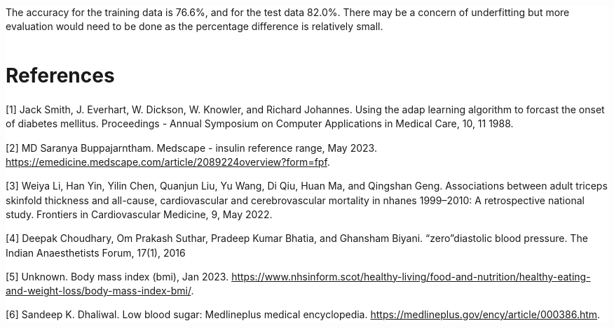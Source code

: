 The accuracy for the training data is 76.6%, and for the test data 82.0%.
There may be a concern of underfitting but more evaluation would need to
be done as the percentage difference is relatively small.

# References

[1] Jack Smith, J. Everhart, W. Dickson, W. Knowler, and Richard Johannes. Using the adap learning algorithm to forcast the onset of diabetes
mellitus. Proceedings - Annual Symposium on Computer Applications in
Medical Care, 10, 11 1988.

[2] MD Saranya Buppajarntham. Medscape - insulin reference
range, May 2023. https://emedicine.medscape.com/article/2089224overview?form=fpf.

[3] Weiya Li, Han Yin, Yilin Chen, Quanjun Liu, Yu Wang, Di Qiu, Huan
Ma, and Qingshan Geng. Associations between adult triceps skinfold
thickness and all-cause, cardiovascular and cerebrovascular mortality in
nhanes 1999–2010: A retrospective national study. Frontiers in Cardiovascular Medicine, 9, May 2022.

[4] Deepak Choudhary, Om Prakash Suthar, Pradeep Kumar Bhatia, and
Ghansham Biyani. “zero”diastolic blood pressure. The Indian Anaesthetists Forum, 17(1), 2016

[5] Unknown. Body mass index (bmi), Jan 2023.
https://www.nhsinform.scot/healthy-living/food-and-nutrition/healthy-eating-and-weight-loss/body-mass-index-bmi/.

[6] Sandeep K. Dhaliwal. Low blood sugar: Medlineplus medical encyclopedia. https://medlineplus.gov/ency/article/000386.htm.

